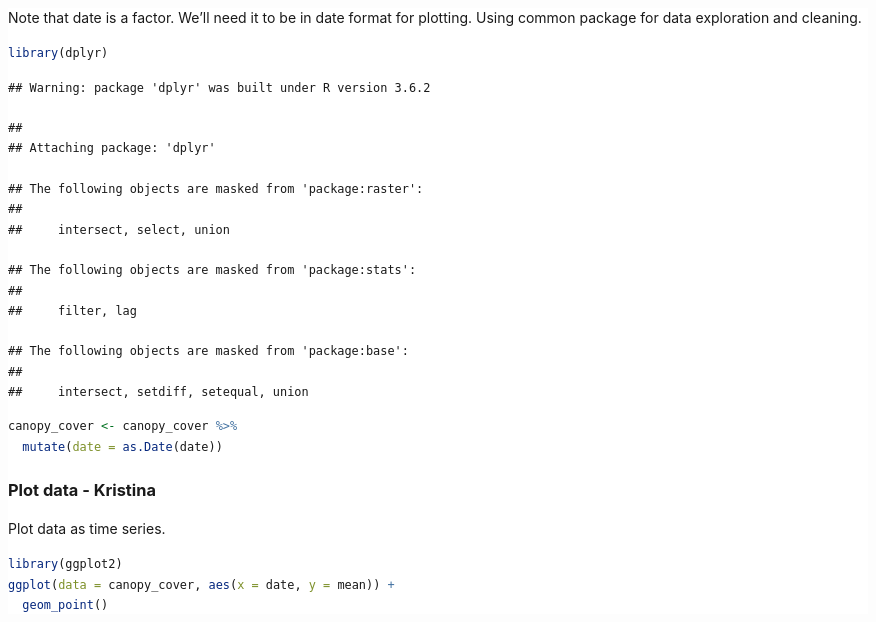 Note that date is a factor. We’ll need it to be in date format for
plotting. Using common package for data exploration and cleaning.

``` r
library(dplyr)
```

    ## Warning: package 'dplyr' was built under R version 3.6.2

    ## 
    ## Attaching package: 'dplyr'

    ## The following objects are masked from 'package:raster':
    ## 
    ##     intersect, select, union

    ## The following objects are masked from 'package:stats':
    ## 
    ##     filter, lag

    ## The following objects are masked from 'package:base':
    ## 
    ##     intersect, setdiff, setequal, union

``` r
canopy_cover <- canopy_cover %>% 
  mutate(date = as.Date(date))
```

### Plot data - Kristina

Plot data as time series.

``` r
library(ggplot2)
ggplot(data = canopy_cover, aes(x = date, y = mean)) +
  geom_point()
```
